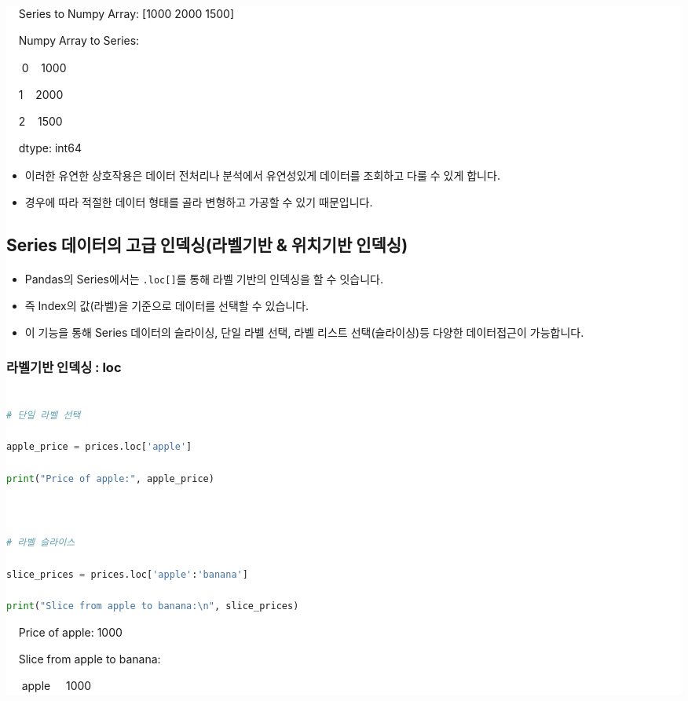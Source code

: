  

    Series to Numpy Array: [1000 2000 1500]

    Numpy Array to Series:

     0    1000

    1    2000

    2    1500

    dtype: int64

  

- 이러한 유연한 상호작용은 데이터 전처리나 분석에서 유연성있게 데이터를 조회하고 다룰 수 있게 합니다.

- 경우에 따라 적절한 데이터 형태를 골라 변형하고 가공할 수 있기 때문입니다.

  

## Series 데이터의 고급 인덱싱(라벨기반 & 위치기반 인덱싱)

  

- Pandas의 Series에서는 `.loc[]`를 통해 라벨 기반의 인덱싱을 할 수 잇습니다.

- 즉 Index의 값(라벨)을 기준으로 데이터를 선택할 수 있습니다.

- 이 기능을 통해 Series 데이터의 슬라이싱, 단일 라벨 선택, 라벨 리스트 선택(슬라이싱)등 다양한 데이터접근이 가능합니다.

  

### 라벨기반 인덱싱 : loc

  
  

```python

# 단일 라벨 선택

apple_price = prices.loc['apple']

print("Price of apple:", apple_price)

  

# 라벨 슬라이스

slice_prices = prices.loc['apple':'banana']

print("Slice from apple to banana:\n", slice_prices)

```

  

    Price of apple: 1000

    Slice from apple to banana:

     apple     1000
